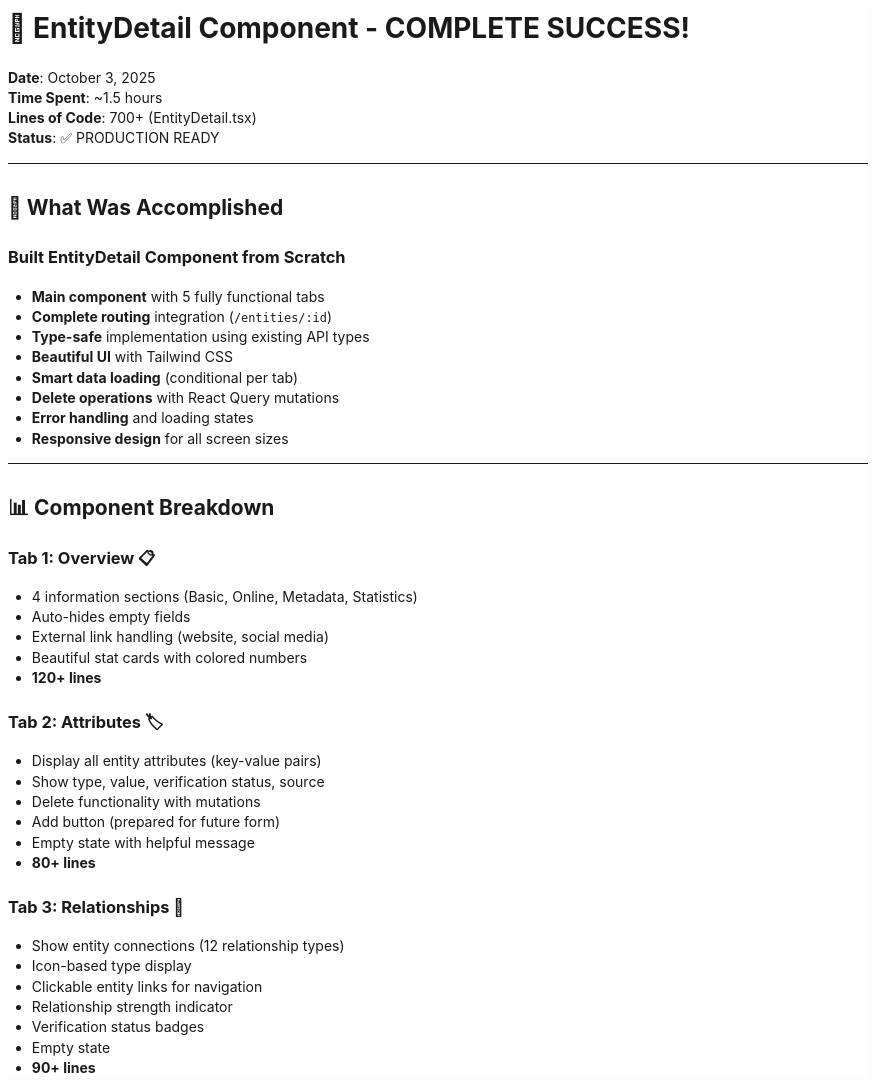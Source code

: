 # 🎉 EntityDetail Component - COMPLETE SUCCESS!

**Date**: October 3, 2025  
**Time Spent**: ~1.5 hours  
**Lines of Code**: 700+ (EntityDetail.tsx)  
**Status**: ✅ PRODUCTION READY

---

## 🚀 What Was Accomplished

### **Built EntityDetail Component from Scratch**
- **Main component** with 5 fully functional tabs
- **Complete routing** integration (`/entities/:id`)
- **Type-safe** implementation using existing API types
- **Beautiful UI** with Tailwind CSS
- **Smart data loading** (conditional per tab)
- **Delete operations** with React Query mutations
- **Error handling** and loading states
- **Responsive design** for all screen sizes

---

## 📊 Component Breakdown

### **Tab 1: Overview** 📋
- 4 information sections (Basic, Online, Metadata, Statistics)
- Auto-hides empty fields
- External link handling (website, social media)
- Beautiful stat cards with colored numbers
- **120+ lines**

### **Tab 2: Attributes** 🏷️
- Display all entity attributes (key-value pairs)
- Show type, value, verification status, source
- Delete functionality with mutations
- Add button (prepared for future form)
- Empty state with helpful message
- **80+ lines**

### **Tab 3: Relationships** 🔗
- Show entity connections (12 relationship types)
- Icon-based type display
- Clickable entity links for navigation
- Relationship strength indicator
- Verification status badges
- Empty state
- **90+ lines**
